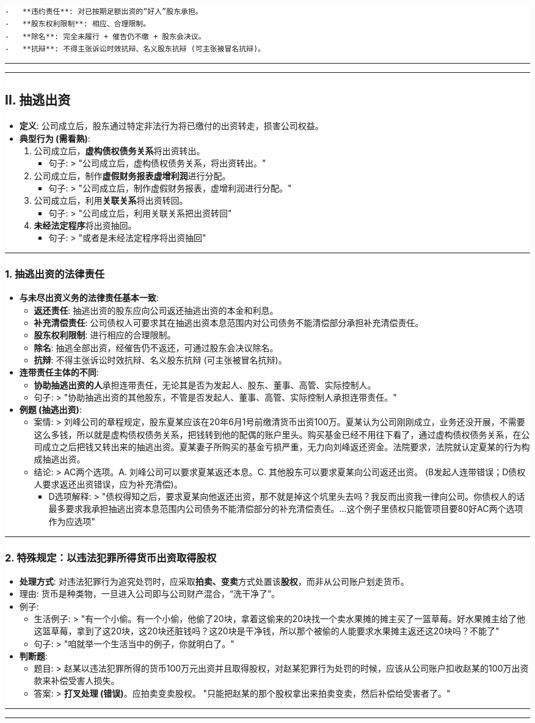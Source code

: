     -   **违约责任**: 对已按期足额出资的“好人”股东承担。
    -   **股东权利限制**: 相应、合理限制。
    -   **除名**: 完全未履行 + 催告仍不缴 + 股东会决议。
    -   **抗辩**: 不得主张诉讼时效抗辩、名义股东抗辩 (可主张被冒名抗辩)。

---
---

## II. 抽逃出资

-   **定义**: 公司成立后，股东通过特定非法行为将已缴付的出资转走，损害公司权益。
-   **典型行为 (需看熟)**:
    1.  公司成立后，**虚构债权债务关系**将出资转出。
        -   句子: > "公司成立后，虚构债权债务关系，将出资转出。"
    2.  公司成立后，制作**虚假财务报表虚增利润**进行分配。
        -   句子: > "公司成立后，制作虚假财务报表，虚增利润进行分配。"
    3.  公司成立后，利用**关联关系**将出资转回。
        -   句子: > "公司成立后，利用关联关系把出资转回"
    4.  **未经法定程序**将出资抽回。
        -   句子: > "或者是未经法定程序将出资抽回"

---

### 1. 抽逃出资的法律责任
-   **与未尽出资义务的法律责任基本一致**:
    -   **返还责任**: 抽逃出资的股东应向公司返还抽逃出资的本金和利息。
    -   **补充清偿责任**: 公司债权人可要求其在抽逃出资本息范围内对公司债务不能清偿部分承担补充清偿责任。
    -   **股东权利限制**: 进行相应的合理限制。
    -   **除名**: 抽逃全部出资，经催告仍不返还，可通过股东会决议除名。
    -   **抗辩**: 不得主张诉讼时效抗辩、名义股东抗辩 (可主张被冒名抗辩)。
-   **连带责任主体的不同**:
    -   **协助抽逃出资的人**承担连带责任，无论其是否为发起人、股东、董事、高管、实际控制人。
    -   句子: > "协助抽逃出资的其他股东，不管是否发起人、董事、高管、实际控制人承担连带责任。"
-   **例题 (抽逃出资)**:
    -   案情: > 刘峰公司的章程规定，股东夏某应该在20年6月1号前缴清货币出资100万。夏某认为公司刚刚成立，业务还没开展，不需要这么多钱，所以就是虚构债权债务关系，把钱转到他的配偶的账户里头。购买基金已经不用往下看了，通过虚构债权债务关系，在公司成立之后把钱又转出来的抽逃出资。夏某妻子所购买的基金亏损严重，无力向刘峰返还资金。法院要求，法院就认定夏某的行为构成抽逃出资。
    -   结论: > AC两个选项。A. 刘峰公司可以要求夏某返还本息。C. 其他股东可以要求夏某向公司返还出资。 (B发起人连带错误；D债权人要求返还出资错误，应为补充清偿)。
        -   D选项解释: > "债权得知之后，要求夏某向他返还出资，那不就是掉这个坑里头去吗？我反而出资我一律向公司。你债权人的话最多要求我承担抽逃出资本息范围内公司债务不能清偿部分的补充清偿责任。...这个例子里债权只能管项目要80好AC两个选项作为应选项"

---

### 2. 特殊规定：以违法犯罪所得货币出资取得股权
-   **处理方式**: 对违法犯罪行为追究处罚时，应采取**拍卖、变卖**方式处置该**股权**，而非从公司账户划走货币。
-   理由: 货币是种类物，一旦进入公司即与公司财产混合，“洗干净了”。
-   例子:
    -   生活例子: > "有一个小偷。有一个小偷，他偷了20块，拿着这偷来的20块找一个卖水果摊的摊主买了一篮草莓。好水果摊主给了他这篮草莓，拿到了这20块，这20块还脏钱吗？这20块是干净钱，所以那个被偷的人能要求水果摊主返还这20块吗？不能了"
    -   句子: > "咱就举一个生活当中的例子，你就明白了。"
-   **判断题**:
    -   题目: > 赵某以违法犯罪所得的货币100万元出资并且取得股权，对赵某犯罪行为处罚的时候，应该从公司账户扣收赵某的100万出资款来补偿受害人损失。
    -   答案: > **打叉处理 (错误)**。应拍卖变卖股权。 "只能把赵某的那个股权拿出来拍卖变卖，然后补偿给受害者了。"

---
---
